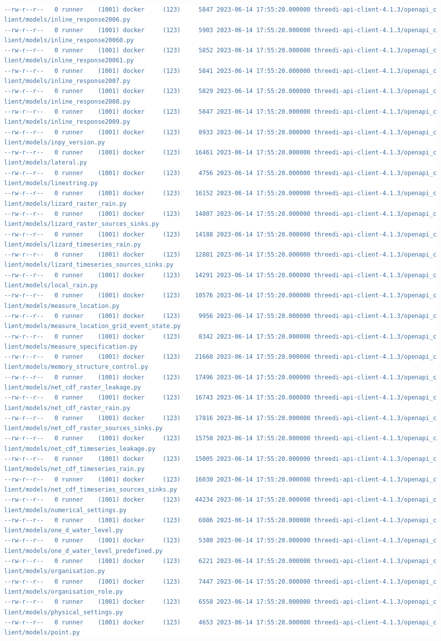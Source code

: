 ```diff
--rw-r--r--   0 runner    (1001) docker     (123)     5847 2023-06-14 17:55:20.000000 threedi-api-client-4.1.3/openapi_client/models/inline_response2006.py
--rw-r--r--   0 runner    (1001) docker     (123)     5903 2023-06-14 17:55:20.000000 threedi-api-client-4.1.3/openapi_client/models/inline_response20060.py
--rw-r--r--   0 runner    (1001) docker     (123)     5852 2023-06-14 17:55:20.000000 threedi-api-client-4.1.3/openapi_client/models/inline_response20061.py
--rw-r--r--   0 runner    (1001) docker     (123)     5841 2023-06-14 17:55:20.000000 threedi-api-client-4.1.3/openapi_client/models/inline_response2007.py
--rw-r--r--   0 runner    (1001) docker     (123)     5829 2023-06-14 17:55:20.000000 threedi-api-client-4.1.3/openapi_client/models/inline_response2008.py
--rw-r--r--   0 runner    (1001) docker     (123)     5847 2023-06-14 17:55:20.000000 threedi-api-client-4.1.3/openapi_client/models/inline_response2009.py
--rw-r--r--   0 runner    (1001) docker     (123)     8933 2023-06-14 17:55:20.000000 threedi-api-client-4.1.3/openapi_client/models/inpy_version.py
--rw-r--r--   0 runner    (1001) docker     (123)    16461 2023-06-14 17:55:20.000000 threedi-api-client-4.1.3/openapi_client/models/lateral.py
--rw-r--r--   0 runner    (1001) docker     (123)     4756 2023-06-14 17:55:20.000000 threedi-api-client-4.1.3/openapi_client/models/linestring.py
--rw-r--r--   0 runner    (1001) docker     (123)    16152 2023-06-14 17:55:20.000000 threedi-api-client-4.1.3/openapi_client/models/lizard_raster_rain.py
--rw-r--r--   0 runner    (1001) docker     (123)    14807 2023-06-14 17:55:20.000000 threedi-api-client-4.1.3/openapi_client/models/lizard_raster_sources_sinks.py
--rw-r--r--   0 runner    (1001) docker     (123)    14188 2023-06-14 17:55:20.000000 threedi-api-client-4.1.3/openapi_client/models/lizard_timeseries_rain.py
--rw-r--r--   0 runner    (1001) docker     (123)    12881 2023-06-14 17:55:20.000000 threedi-api-client-4.1.3/openapi_client/models/lizard_timeseries_sources_sinks.py
--rw-r--r--   0 runner    (1001) docker     (123)    14291 2023-06-14 17:55:20.000000 threedi-api-client-4.1.3/openapi_client/models/local_rain.py
--rw-r--r--   0 runner    (1001) docker     (123)    10576 2023-06-14 17:55:20.000000 threedi-api-client-4.1.3/openapi_client/models/measure_location.py
--rw-r--r--   0 runner    (1001) docker     (123)     9956 2023-06-14 17:55:20.000000 threedi-api-client-4.1.3/openapi_client/models/measure_location_grid_event_state.py
--rw-r--r--   0 runner    (1001) docker     (123)     8342 2023-06-14 17:55:20.000000 threedi-api-client-4.1.3/openapi_client/models/measure_specification.py
--rw-r--r--   0 runner    (1001) docker     (123)    21660 2023-06-14 17:55:20.000000 threedi-api-client-4.1.3/openapi_client/models/memory_structure_control.py
--rw-r--r--   0 runner    (1001) docker     (123)    17496 2023-06-14 17:55:20.000000 threedi-api-client-4.1.3/openapi_client/models/net_cdf_raster_leakage.py
--rw-r--r--   0 runner    (1001) docker     (123)    16743 2023-06-14 17:55:20.000000 threedi-api-client-4.1.3/openapi_client/models/net_cdf_raster_rain.py
--rw-r--r--   0 runner    (1001) docker     (123)    17816 2023-06-14 17:55:20.000000 threedi-api-client-4.1.3/openapi_client/models/net_cdf_raster_sources_sinks.py
--rw-r--r--   0 runner    (1001) docker     (123)    15750 2023-06-14 17:55:20.000000 threedi-api-client-4.1.3/openapi_client/models/net_cdf_timeseries_leakage.py
--rw-r--r--   0 runner    (1001) docker     (123)    15005 2023-06-14 17:55:20.000000 threedi-api-client-4.1.3/openapi_client/models/net_cdf_timeseries_rain.py
--rw-r--r--   0 runner    (1001) docker     (123)    16030 2023-06-14 17:55:20.000000 threedi-api-client-4.1.3/openapi_client/models/net_cdf_timeseries_sources_sinks.py
--rw-r--r--   0 runner    (1001) docker     (123)    44234 2023-06-14 17:55:20.000000 threedi-api-client-4.1.3/openapi_client/models/numerical_settings.py
--rw-r--r--   0 runner    (1001) docker     (123)     6086 2023-06-14 17:55:20.000000 threedi-api-client-4.1.3/openapi_client/models/one_d_water_level.py
--rw-r--r--   0 runner    (1001) docker     (123)     5380 2023-06-14 17:55:20.000000 threedi-api-client-4.1.3/openapi_client/models/one_d_water_level_predefined.py
--rw-r--r--   0 runner    (1001) docker     (123)     6221 2023-06-14 17:55:20.000000 threedi-api-client-4.1.3/openapi_client/models/organisation.py
--rw-r--r--   0 runner    (1001) docker     (123)     7447 2023-06-14 17:55:20.000000 threedi-api-client-4.1.3/openapi_client/models/organisation_role.py
--rw-r--r--   0 runner    (1001) docker     (123)     6558 2023-06-14 17:55:20.000000 threedi-api-client-4.1.3/openapi_client/models/physical_settings.py
--rw-r--r--   0 runner    (1001) docker     (123)     4653 2023-06-14 17:55:20.000000 threedi-api-client-4.1.3/openapi_client/models/point.py
```